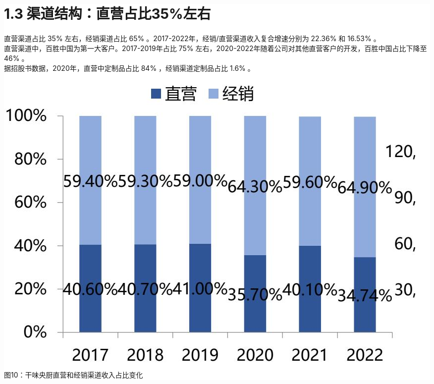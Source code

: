 # 1.3 渠道结构：直营占比35%左右

直营渠道占比 $35 \%$ 左右，经销渠道占比 $65 \%$ 。2017-2022年，经销/直营渠道收入复合增速分别为 $2 2 . 3 6 \%$ 和 $1 6 . 5 3 \%$ 。  
直营渠道中，百胜中国为第一大客户。2017-2019年占比 $7 5 \%$ 左右，2020-2022年随着公司对其他直营客户的开发，百胜中国占比下降至 $46 \%$ 。  
据招股书数据，2020年，直营中定制品占比 $84 \%$ ，经销渠道定制品占比 $1 . 6 \%$ 。

![](images/bacf93f64555b2dfba279708a53da8be934a5cc1e5188b579c397ed2f9147433.jpg)  
图10：干味央厨直营和经销渠道收入占比变化
